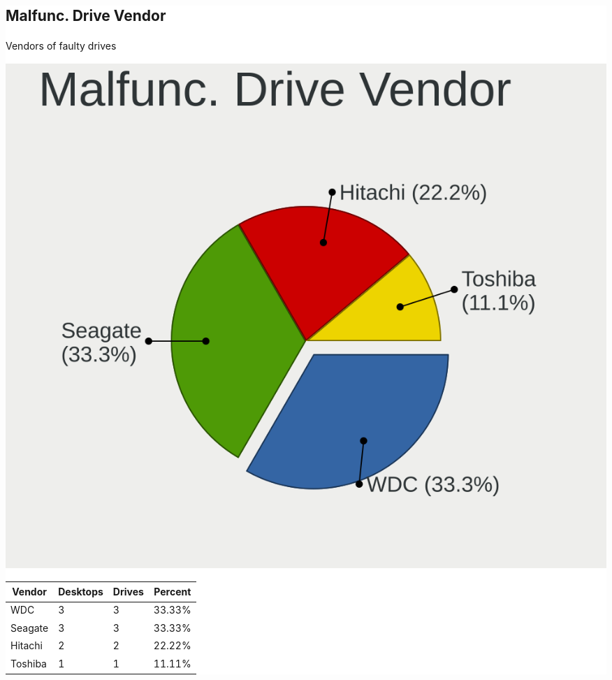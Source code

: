 Malfunc. Drive Vendor
---------------------

Vendors of faulty drives

![Malfunc. Drive Vendor](./images/pie_chart/drive_malfunc_vendor.svg)


| Vendor  | Desktops | Drives | Percent |
|---------|----------|--------|---------|
| WDC     | 3        | 3      | 33.33%  |
| Seagate | 3        | 3      | 33.33%  |
| Hitachi | 2        | 2      | 22.22%  |
| Toshiba | 1        | 1      | 11.11%  |
